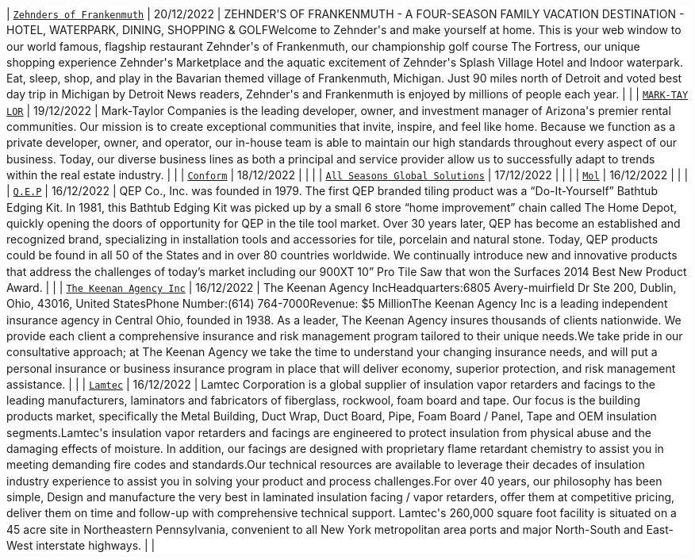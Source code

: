 | [`Zehnders of Frankenmuth`](https://google.com/search?q=Zehnders+of+Frankenmuth) | 20/12/2022 | ZEHNDER'S OF FRANKENMUTH - A FOUR-SEASON FAMILY VACATION DESTINATION - HOTEL, WATERPARK, DINING, SHOPPING & GOLFWelcome to Zehnder's and make yourself at home. This is your web window to our world famous, flagship restaurant Zehnder's of Frankenmuth, our championship golf course The Fortress, our unique shopping experience Zehnder's Marketplace and the aquatic excitement of Zehnder's Splash Village Hotel and Indoor waterpark. Eat, sleep, shop, and play in the Bavarian themed village of Frankenmuth, Michigan. Just 90 miles north of Detroit and voted best day trip in Michigan by Detroit News readers, Zehnder's and Frankenmuth is enjoyed by millions of people each year. |   |
| [`MARK-TAYLOR`](https://google.com/search?q=MARK-TAYLOR) | 19/12/2022 | Mark-Taylor Companies is the leading developer, owner, and investment manager of Arizona's premier rental communities. Our mission is to create exceptional communities that invite, inspire, and feel like home. Because we function as a private developer, owner, and operator, our in-house team is able to maintain our high standards throughout every aspect of our business. Today, our diverse business lines as both a principal and service provider allow us to successfully adapt to trends within the real estate industry. |   |
| [`Conform`](https://google.com/search?q=Conform) | 18/12/2022 |   |   |
| [`All Seasons Global Solutions`](https://google.com/search?q=All+Seasons+Global+Solutions) | 17/12/2022 |   |   |
| [`Mol`](https://google.com/search?q=Mol) | 16/12/2022 |   |   |
| [`Q.E.P`](https://google.com/search?q=Q.E.P) | 16/12/2022 | QEP Co., Inc. was founded in 1979. The first QEP branded tiling product was a “Do-It-Yourself” Bathtub Edging Kit. In 1981, this Bathtub Edging Kit was picked up by a small 6 store “home improvement” chain called The Home Depot, quickly opening the doors of opportunity for QEP in the tile tool market. Over 30 years later, QEP has become an established and recognized brand, specializing in installation tools and accessories for tile, porcelain and natural stone. Today, QEP products could be found in all 50 of the States and in over 80 countries worldwide. We continually introduce new and innovative products that address the challenges of today’s market including our 900XT 10” Pro Tile Saw that won the Surfaces 2014 Best New Product Award. |   |
| [`The Keenan Agency Inc`](https://google.com/search?q=The+Keenan+Agency+Inc) | 16/12/2022 | The Keenan Agency IncHeadquarters:6805 Avery-muirfield Dr Ste 200, Dublin, Ohio, 43016, United StatesPhone Number:(614) 764-7000Revenue: $5 MillionThe Keenan Agency Inc is a leading independent insurance agency in Central Ohio, founded in 1938. As a leader, The Keenan Agency insures thousands of clients nationwide. We provide each client a comprehensive insurance and risk management program tailored to their unique needs.We take pride in our consultative approach; at The Keenan Agency we take the time to understand your changing insurance needs, and will put a personal insurance or business insurance program in place that will deliver economy, superior protection, and risk management assistance. |   |
| [`Lamtec`](https://google.com/search?q=Lamtec) | 16/12/2022 | Lamtec Corporation is a global supplier of insulation vapor retarders and facings to the leading manufacturers, laminators and fabricators of fiberglass, rockwool, foam board and tape. Our focus is the building products market, specifically the Metal Building, Duct Wrap, Duct Board, Pipe, Foam Board / Panel, Tape and OEM insulation segments.Lamtec's insulation vapor retarders and facings are engineered to protect insulation from physical abuse and the damaging effects of moisture. In addition, our facings are designed with proprietary flame retardant chemistry to assist you in meeting demanding fire codes and standards.Our technical resources are available to leverage their decades of insulation industry experience to assist you in solving your product and process challenges.For over 40 years, our philosophy has been simple, Design and manufacture the very best in laminated insulation facing / vapor retarders, offer them at competitive pricing, deliver them on time and follow-up with comprehensive technical support. Lamtec's 260,000 square foot facility is situated on a 45 acre site in Northeastern Pennsylvania, convenient to all New York metropolitan area ports and major North-South and East-West interstate highways. |   |